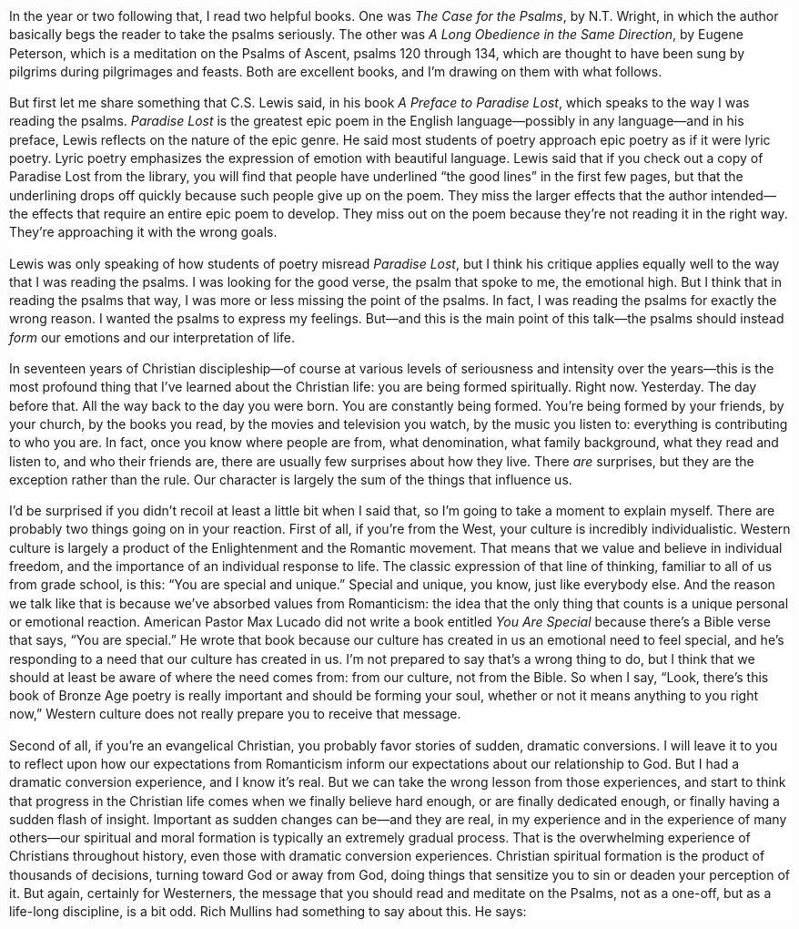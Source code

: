 In the year or two following that, I read two helpful books. One was *The Case for the Psalms*, by N.T. Wright, in which the author basically begs the reader to take the psalms seriously. The other was *A Long Obedience in the Same Direction*, by Eugene Peterson, which is a meditation on the Psalms of Ascent, psalms 120 through 134, which are thought to have been sung by pilgrims during pilgrimages and feasts. Both are excellent books, and I’m drawing on them with what follows.

But first let me share something that C.S. Lewis said, in his book *A Preface to Paradise Lost*, which speaks to the way I was reading the psalms. *Paradise Lost* is the greatest epic poem in the English language—possibly in any language—and in his preface, Lewis reflects on the nature of the epic genre. He said most students of poetry approach epic poetry as if it were lyric poetry. Lyric poetry emphasizes the expression of emotion with beautiful language. Lewis said that if you check out a copy of Paradise Lost from the library, you will find that people have underlined “the good lines” in the first few pages, but that the underlining drops off quickly because such people give up on the poem. They miss the larger effects that the author intended—the effects that require an entire epic poem to develop. They miss out on the poem because they’re not reading it in the right way. They’re approaching it with the wrong goals.

Lewis was only speaking of how students of poetry misread *Paradise Lost*, but I think his critique applies equally well to the way that I was reading the psalms. I was looking for the good verse, the psalm that spoke to me, the emotional high. But I think that in reading the psalms that way, I was more or less missing the point of the psalms. In fact, I was reading the psalms for exactly the wrong reason. I wanted the psalms to express my feelings. But—and this is the main point of this talk—the psalms should instead *form* our emotions and our interpretation of life.

In seventeen years of Christian discipleship—of course at various levels of seriousness and intensity over the years—this is the most profound thing that I’ve learned about the Christian life: you are being formed spiritually. Right now. Yesterday. The day before that. All the way back to the day you were born. You are constantly being formed. You’re being formed by your friends, by your church, by the books you read, by the movies and television you watch, by the music you listen to: everything is contributing to who you are. In fact, once you know where people are from, what denomination, what family background, what they read and listen to, and who their friends are, there are usually few surprises about how they live. There *are* surprises, but they are the exception rather than the rule. Our character is largely the sum of the things that influence us.

I’d be surprised if you didn’t recoil at least a little bit when I said that, so I’m going to take a moment to explain myself. There are probably two things going on in your reaction. First of all, if you’re from the West, your culture is incredibly individualistic. Western culture is largely a product of the Enlightenment and the Romantic movement. That means that we value and believe in individual freedom, and the importance of an individual response to life. The classic expression of that line of thinking, familiar to all of us from grade school, is this: “You are special and unique.” Special and unique, you know, just like everybody else. And the reason we talk like that is because we’ve absorbed values from Romanticism: the idea that the only thing that counts is a unique personal or emotional reaction. American Pastor Max Lucado did not write a book entitled *You Are Special* because there’s a Bible verse that says, “You are special.” He wrote that book because our culture has created in us an emotional need to feel special, and he’s responding to a need that our culture has created in us. I’m not prepared to say that’s a wrong thing to do, but I think that we should at least be aware of where the need comes from: from our culture, not from the Bible. So when I say, “Look, there’s this book of Bronze Age poetry is really important and should be forming your soul, whether or not it means anything to you right now,” Western culture does not really prepare you to receive that message.

Second of all, if you’re an evangelical Christian, you probably favor stories of sudden, dramatic conversions. I will leave it to you to reflect upon how our expectations from Romanticism inform our expectations about our relationship to God. But I had a dramatic conversion experience, and I know it’s real. But we can take the wrong lesson from those experiences, and start to think that progress in the Christian life comes when we finally believe hard enough, or are finally dedicated enough, or finally having a sudden flash of insight. Important as sudden changes can be—and they are real, in my experience and in the experience of many others—our spiritual and moral formation is typically an extremely gradual process. That is the overwhelming experience of Christians throughout history, even those with dramatic conversion experiences. Christian spiritual formation is the product of thousands of decisions, turning toward God or away from God, doing things that sensitize you to sin or deaden your perception of it. But again, certainly for Westerners, the message that you should read and meditate on the Psalms, not as a one-off, but as a life-long discipline, is a bit odd. Rich Mullins had something to say about this. He says:

